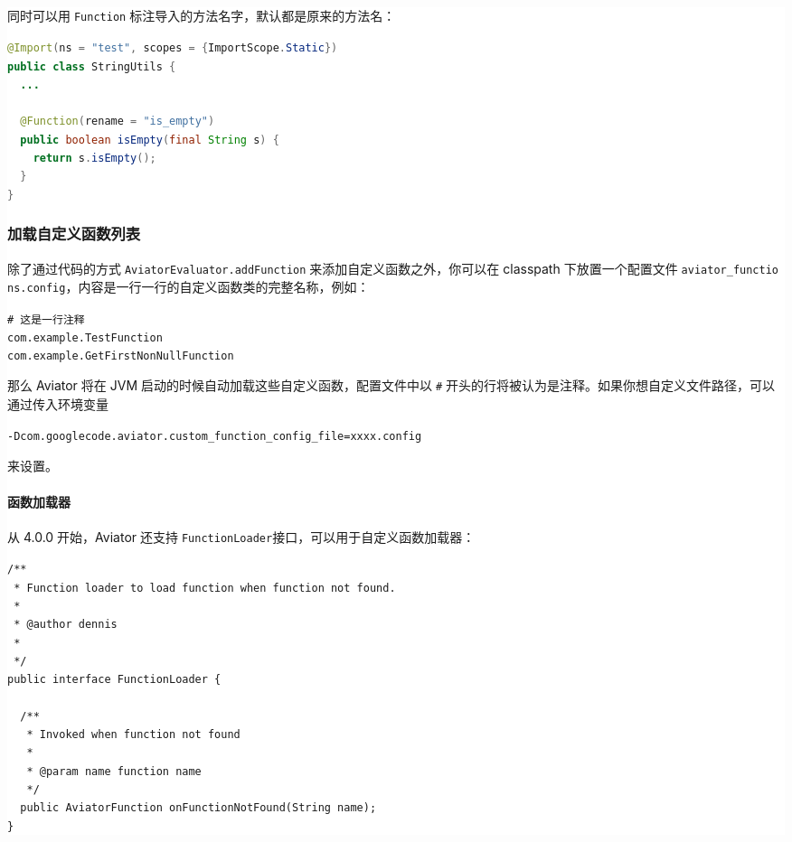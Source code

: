 

同时可以用 `Function` 标注导入的方法名字，默认都是原来的方法名：



```java
@Import(ns = "test", scopes = {ImportScope.Static})
public class StringUtils {
  ...

  @Function(rename = "is_empty")
  public boolean isEmpty(final String s) {
    return s.isEmpty();
  }
}
```



### 加载自定义函数列表


除了通过代码的方式 `AviatorEvaluator.addFunction` 来添加自定义函数之外，你可以在 classpath 下放置一个配置文件 `aviator_functions.config`，内容是一行一行的自定义函数类的完整名称，例如：



```plain
# 这是一行注释
com.example.TestFunction
com.example.GetFirstNonNullFunction
```



那么 Aviator 将在 JVM 启动的时候自动加载这些自定义函数，配置文件中以 `#` 开头的行将被认为是注释。如果你想自定义文件路径，可以通过传入环境变量



`-Dcom.googlecode.aviator.custom_function_config_file=xxxx.config`



来设置。



#### 函数加载器


从 4.0.0 开始，Aviator 还支持 `FunctionLoader`接口，可以用于自定义函数加载器：



```plain
/**
 * Function loader to load function when function not found.
 *
 * @author dennis
 *
 */
public interface FunctionLoader {

  /**
   * Invoked when function not found
   *
   * @param name function name
   */
  public AviatorFunction onFunctionNotFound(String name);
}
```
